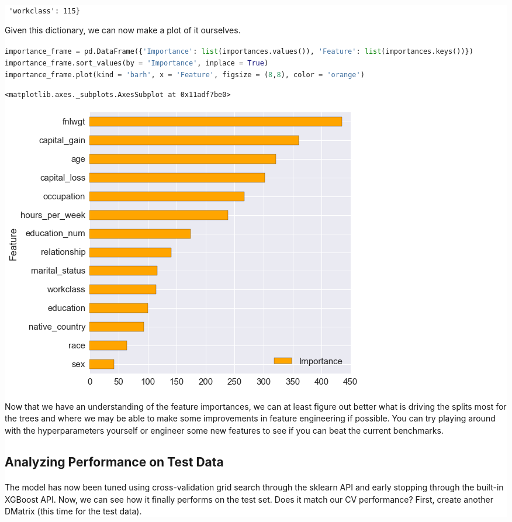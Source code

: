      'workclass': 115}



Given this dictionary, we can now make a plot of it ourselves. 


```python
importance_frame = pd.DataFrame({'Importance': list(importances.values()), 'Feature': list(importances.keys())})
importance_frame.sort_values(by = 'Importance', inplace = True)
importance_frame.plot(kind = 'barh', x = 'Feature', figsize = (8,8), color = 'orange')
```




    <matplotlib.axes._subplots.AxesSubplot at 0x11adf7be0>




![png](/images/XGBoost_images/output_72_1.png)


Now that we have an understanding of the feature importances, we can at least figure out better what is driving the splits most for the trees and where we may be able to make some improvements in feature engineering if possible. You can try playing around with the hyperparameters yourself or engineer some new features to see if you can beat the current benchmarks. 

## Analyzing Performance on Test Data

The model has now been tuned using cross-validation grid search through the sklearn API and early stopping through the built-in XGBoost API. Now, we can see how it finally performs on the test set. Does it match our CV performance? First, create another DMatrix (this time for the test data). 
